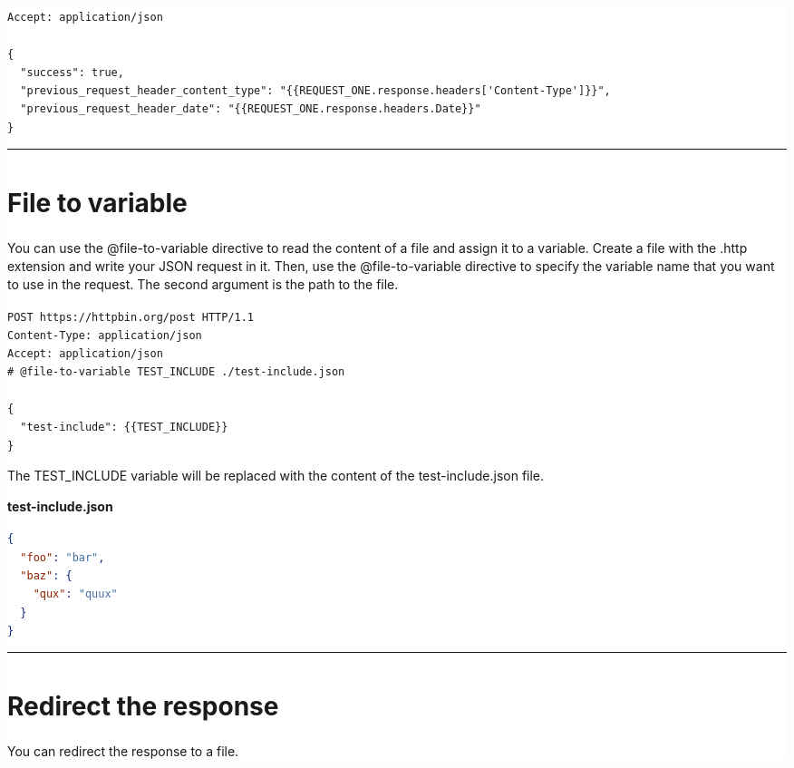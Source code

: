 ```http
Accept: application/json

{
  "success": true,
  "previous_request_header_content_type": "{{REQUEST_ONE.response.headers['Content-Type']}}",
  "previous_request_header_date": "{{REQUEST_ONE.response.headers.Date}}"
}
```


---


# File to variable

You can use the @file-to-variable directive to read the content of a file and assign it to a variable.
Create a file with the .http extension and write your JSON request in it.
Then, use the @file-to-variable directive to specify the variable name that you want to use in the request.
The second argument is the path to the file.

```http
POST https://httpbin.org/post HTTP/1.1
Content-Type: application/json
Accept: application/json
# @file-to-variable TEST_INCLUDE ./test-include.json

{
  "test-include": {{TEST_INCLUDE}}
}
```

The TEST_INCLUDE variable will be replaced with the content of the test-include.json file.

**test-include.json**
```json
{
  "foo": "bar",
  "baz": {
    "qux": "quux"
  }
}
```


---


# Redirect the response

You can redirect the response to a file.


